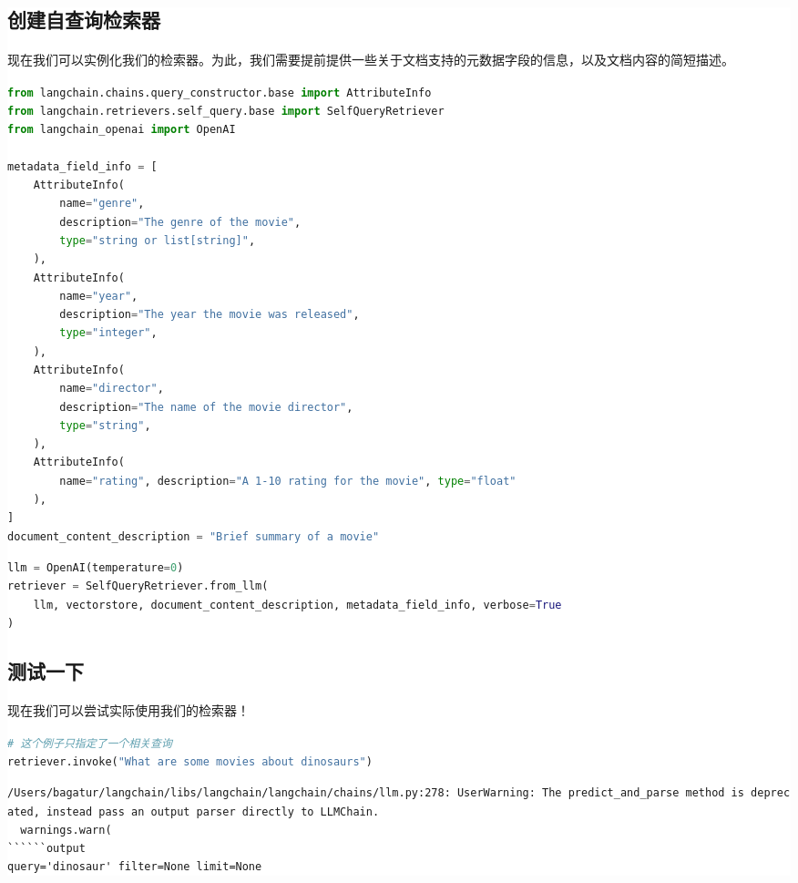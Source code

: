 ## 创建自查询检索器
现在我们可以实例化我们的检索器。为此，我们需要提前提供一些关于文档支持的元数据字段的信息，以及文档内容的简短描述。

```python
from langchain.chains.query_constructor.base import AttributeInfo
from langchain.retrievers.self_query.base import SelfQueryRetriever
from langchain_openai import OpenAI

metadata_field_info = [
    AttributeInfo(
        name="genre",
        description="The genre of the movie",
        type="string or list[string]",
    ),
    AttributeInfo(
        name="year",
        description="The year the movie was released",
        type="integer",
    ),
    AttributeInfo(
        name="director",
        description="The name of the movie director",
        type="string",
    ),
    AttributeInfo(
        name="rating", description="A 1-10 rating for the movie", type="float"
    ),
]
document_content_description = "Brief summary of a movie"
```

```python
llm = OpenAI(temperature=0)
retriever = SelfQueryRetriever.from_llm(
    llm, vectorstore, document_content_description, metadata_field_info, verbose=True
)
```

## 测试一下
现在我们可以尝试实际使用我们的检索器！


```python
# 这个例子只指定了一个相关查询
retriever.invoke("What are some movies about dinosaurs")
```
```output
/Users/bagatur/langchain/libs/langchain/langchain/chains/llm.py:278: UserWarning: The predict_and_parse method is deprecated, instead pass an output parser directly to LLMChain.
  warnings.warn(
``````output
query='dinosaur' filter=None limit=None
```

